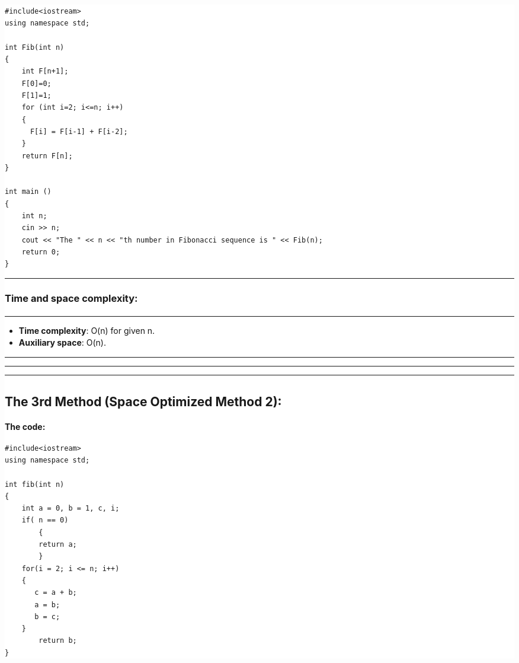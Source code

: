     #include<iostream>
    using namespace std;
    
    int Fib(int n)
    {
        int F[n+1];
        F[0]=0;
        F[1]=1;
        for (int i=2; i<=n; i++)
        {
          F[i] = F[i-1] + F[i-2];
        }
        return F[n];
    }
    
    int main ()
    {
    	int n;
    	cin >> n;
    	cout << "The " << n << "th number in Fibonacci sequence is " << Fib(n);
    	return 0;
    }
---
### Time and space complexity:
---

 - **Time complexity**: O(n) for given n.
 - **Auxiliary space**: O(n).
---
---
---
## The 3rd Method (Space Optimized Method 2): 
**The code:**

    #include<iostream>
    using namespace std;
    
    int fib(int n)
    {
        int a = 0, b = 1, c, i;
        if( n == 0)
            {
            return a;
            }
        for(i = 2; i <= n; i++)
        {
           c = a + b;
           a = b;
           b = c;
        }
            return b;
    }
    